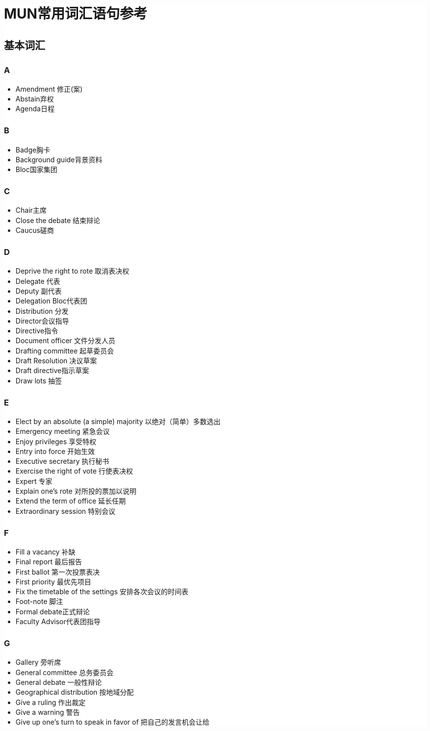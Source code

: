 # MUN常用词汇语句参考

## 基本词汇

### A
- Amendment 修正(案)
- Abstain弃权
- Agenda日程
### B
- Badge胸卡
- Background guide背景资料
- Bloc国家集团
### C
- Chair主席
- Close the debate 结束辩论
- Caucus磋商
### D
- Deprive the right to rote 取消表决权
- Delegate 代表
- Deputy 副代表
- Delegation Bloc代表团
- Distribution 分发
- Director会议指导
- Directive指令
- Document officer 文件分发人员
- Drafting committee 起草委员会
- Draft Resolution 决议草案
- Draft directive指示草案
- Draw lots 抽签
### E
- Elect by an absolute (a simple) majority 以绝对（简单）多数选出
- Emergency meeting 紧急会议
- Enjoy privileges 享受特权
- Entry into force 开始生效
- Executive secretary 执行秘书
- Exercise the right of vote 行使表决权
- Expert 专家
- Explain one’s rote 对所投的票加以说明
- Extend the term of office 延长任期
- Extraordinary session 特别会议
### F
- Fill a vacancy 补缺
- Final report 最后报告
- First ballot 第一次投票表决
- First priority 最优先项目
- Fix the timetable of the settings 安排各次会议的时间表
- Foot-note 脚注
- Formal debate正式辩论
- Faculty Advisor代表团指导
### G
- Gallery 旁听席
- General committee 总务委员会
- General debate 一般性辩论
- Geographical distribution 按地域分配
- Give a ruling 作出裁定
- Give a warning 警告
- Give up one’s turn to speak in favor of 把自己的发言机会让给